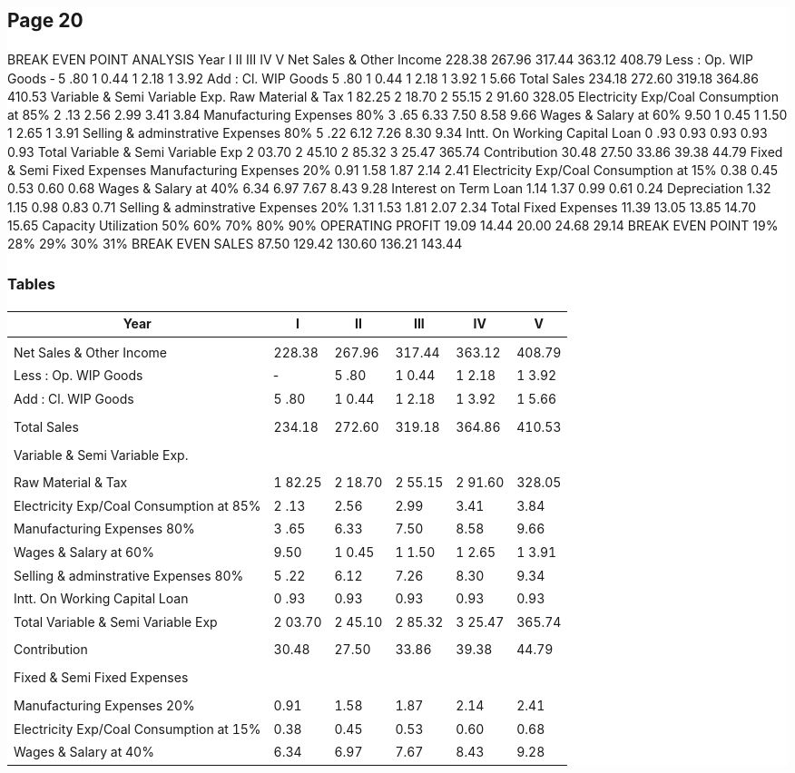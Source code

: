 
## Page 20

BREAK EVEN POINT ANALYSIS Year I II III IV V Net Sales & Other Income 228.38 267.96 317.44 363.12 408.79 Less : Op. WIP Goods ‐ 5 .80 1 0.44 1 2.18 1 3.92 Add : Cl. WIP Goods 5 .80 1 0.44 1 2.18 1 3.92 1 5.66 Total Sales 234.18 272.60 319.18 364.86 410.53 Variable & Semi Variable Exp. Raw Material & Tax 1 82.25 2 18.70 2 55.15 2 91.60 328.05 Electricity Exp/Coal Consumption at 85% 2 .13 2.56 2.99 3.41 3.84 Manufacturing Expenses 80% 3 .65 6.33 7.50 8.58 9.66 Wages & Salary at 60% 9.50 1 0.45 1 1.50 1 2.65 1 3.91 Selling & adminstrative Expenses 80% 5 .22 6.12 7.26 8.30 9.34 Intt. On Working Capital Loan 0 .93 0.93 0.93 0.93 0.93 Total Variable & Semi Variable Exp 2 03.70 2 45.10 2 85.32 3 25.47 365.74 Contribution 30.48 27.50 33.86 39.38 44.79 Fixed & Semi Fixed Expenses Manufacturing Expenses 20% 0.91 1.58 1.87 2.14 2.41 Electricity Exp/Coal Consumption at 15% 0.38 0.45 0.53 0.60 0.68 Wages & Salary at 40% 6.34 6.97 7.67 8.43 9.28 Interest on Term Loan 1.14 1.37 0.99 0.61 0.24 Depreciation 1.32 1.15 0.98 0.83 0.71 Selling & adminstrative Expenses 20% 1.31 1.53 1.81 2.07 2.34 Total Fixed Expenses 11.39 13.05 13.85 14.70 15.65 Capacity Utilization 50% 60% 70% 80% 90% OPERATING PROFIT 19.09 14.44 20.00 24.68 29.14 BREAK EVEN POINT 19% 28% 29% 30% 31% BREAK EVEN SALES 87.50 129.42 130.60 136.21 143.44

### Tables

| Year | I | II | III | IV | V |
|---|---|---|---|---|---|
|  |  |  |  |  |  |
| Net Sales & Other Income | 228.38 | 267.96 | 317.44 | 363.12 | 408.79 |
| Less : Op. WIP Goods | ‐ | 5 .80 | 1 0.44 | 1 2.18 | 1 3.92 |
| Add : Cl. WIP Goods | 5 .80 | 1 0.44 | 1 2.18 | 1 3.92 | 1 5.66 |
|  |  |  |  |  |  |
| Total Sales | 234.18 | 272.60 | 319.18 | 364.86 | 410.53 |
|  |  |  |  |  |  |
| Variable & Semi Variable Exp. |  |  |  |  |  |
|  |  |  |  |  |  |
| Raw Material & Tax | 1 82.25 | 2 18.70 | 2 55.15 | 2 91.60 | 328.05 |
| Electricity Exp/Coal Consumption at 85% | 2 .13 | 2.56 | 2.99 | 3.41 | 3.84 |
| Manufacturing Expenses 80% | 3 .65 | 6.33 | 7.50 | 8.58 | 9.66 |
| Wages & Salary at 60% | 9.50 | 1 0.45 | 1 1.50 | 1 2.65 | 1 3.91 |
| Selling & adminstrative Expenses 80% | 5 .22 | 6.12 | 7.26 | 8.30 | 9.34 |
| Intt. On Working Capital Loan | 0 .93 | 0.93 | 0.93 | 0.93 | 0.93 |
| Total Variable & Semi Variable Exp | 2 03.70 | 2 45.10 | 2 85.32 | 3 25.47 | 365.74 |
|  |  |  |  |  |  |
| Contribution | 30.48 | 27.50 | 33.86 | 39.38 | 44.79 |
|  |  |  |  |  |  |
| Fixed & Semi Fixed Expenses |  |  |  |  |  |
|  |  |  |  |  |  |
| Manufacturing Expenses 20% | 0.91 | 1.58 | 1.87 | 2.14 | 2.41 |
| Electricity Exp/Coal Consumption at 15% | 0.38 | 0.45 | 0.53 | 0.60 | 0.68 |
| Wages & Salary at 40% | 6.34 | 6.97 | 7.67 | 8.43 | 9.28 |